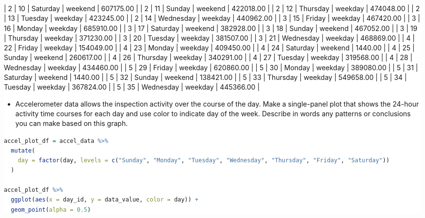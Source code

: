 |    2 |      10 | Saturday  | weekend  |       607175.00 |
|    2 |      11 | Sunday    | weekend  |       422018.00 |
|    2 |      12 | Thursday  | weekday  |       474048.00 |
|    2 |      13 | Tuesday   | weekday  |       423245.00 |
|    2 |      14 | Wednesday | weekday  |       440962.00 |
|    3 |      15 | Friday    | weekday  |       467420.00 |
|    3 |      16 | Monday    | weekday  |       685910.00 |
|    3 |      17 | Saturday  | weekend  |       382928.00 |
|    3 |      18 | Sunday    | weekend  |       467052.00 |
|    3 |      19 | Thursday  | weekday  |       371230.00 |
|    3 |      20 | Tuesday   | weekday  |       381507.00 |
|    3 |      21 | Wednesday | weekday  |       468869.00 |
|    4 |      22 | Friday    | weekday  |       154049.00 |
|    4 |      23 | Monday    | weekday  |       409450.00 |
|    4 |      24 | Saturday  | weekend  |         1440.00 |
|    4 |      25 | Sunday    | weekend  |       260617.00 |
|    4 |      26 | Thursday  | weekday  |       340291.00 |
|    4 |      27 | Tuesday   | weekday  |       319568.00 |
|    4 |      28 | Wednesday | weekday  |       434460.00 |
|    5 |      29 | Friday    | weekday  |       620860.00 |
|    5 |      30 | Monday    | weekday  |       389080.00 |
|    5 |      31 | Saturday  | weekend  |         1440.00 |
|    5 |      32 | Sunday    | weekend  |       138421.00 |
|    5 |      33 | Thursday  | weekday  |       549658.00 |
|    5 |      34 | Tuesday   | weekday  |       367824.00 |
|    5 |      35 | Wednesday | weekday  |       445366.00 |

-   Accelerometer data allows the inspection activity over the course of
    the day. Make a single-panel plot that shows the 24-hour activity
    time courses for each day and use color to indicate day of the week.
    Describe in words any patterns or conclusions you can make based on
    this graph.

``` r
accel_plot_df = accel_data %>%
  mutate(
    day = factor(day, levels = c("Sunday", "Monday", "Tuesday", "Wednesday", "Thursday", "Friday", "Saturday"))
  )

accel_plot_df %>%
  ggplot(aes(x = day_id, y = data_value, color = day)) +
  geom_point(alpha = 0.5)
```
